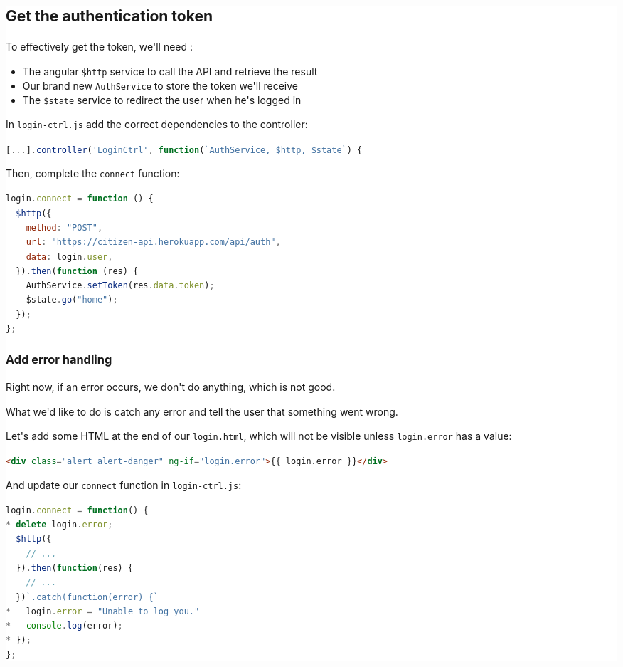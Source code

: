 ## Get the authentication token

To effectively get the token, we'll need :

- The angular `$http` service to call the API and retrieve the result
- Our brand new `AuthService` to store the token we'll receive
- The `$state` service to redirect the user when he's logged in

In `login-ctrl.js` add the correct dependencies to the controller:

```js
[...].controller('LoginCtrl', function(`AuthService, $http, $state`) {
```

Then, complete the `connect` function:

```js
login.connect = function () {
  $http({
    method: "POST",
    url: "https://citizen-api.herokuapp.com/api/auth",
    data: login.user,
  }).then(function (res) {
    AuthService.setToken(res.data.token);
    $state.go("home");
  });
};
```

### Add error handling

Right now, if an error occurs, we don't do anything, which is not good.

What we'd like to do is catch any error and tell the user that something went wrong.

Let's add some HTML at the end of our `login.html`, which will not be visible unless `login.error` has a value:

```html
<div class="alert alert-danger" ng-if="login.error">{{ login.error }}</div>
```

And update our `connect` function in `login-ctrl.js`:

```js
login.connect = function() {
* delete login.error;
  $http({
    // ...
  }).then(function(res) {
    // ...
  })`.catch(function(error) {`
*   login.error = "Unable to log you."
*   console.log(error);
* });
};
```


[ng]: ../angular
[ng-router]: ../angular-ui-router
[chrome]: https://www.google.com/chrome/
[vscode]: https://code.visualstudio.com/
[ng-storage]: https://github.com/auth0/angular-storage/blob/master/dist/angular-storage.min.js
[git-proj]: https://github.com/MediaComem/comem-webdev-angular-auth-starter
[html5mode]: ../angular-ui-router/#13
[login]: http://127.0.0.1:8080/#!/login
[auth-url]: https://mediacomem.github.io/comem-citizen-engagement-api/#auth_post
[second]: http://127.0.0.1:8080/#!/second
[dl-ng-store]: https://github.com/MediaComem/comem-webdev-angular-auth-starter/blob/solution/assets/js/angular-storage.min.js
[ng-store]: https://github.com/auth0/angular-storage
[solution]: https://github.com/MediaComem/comem-webdev-angular-auth-starter/tree/solution